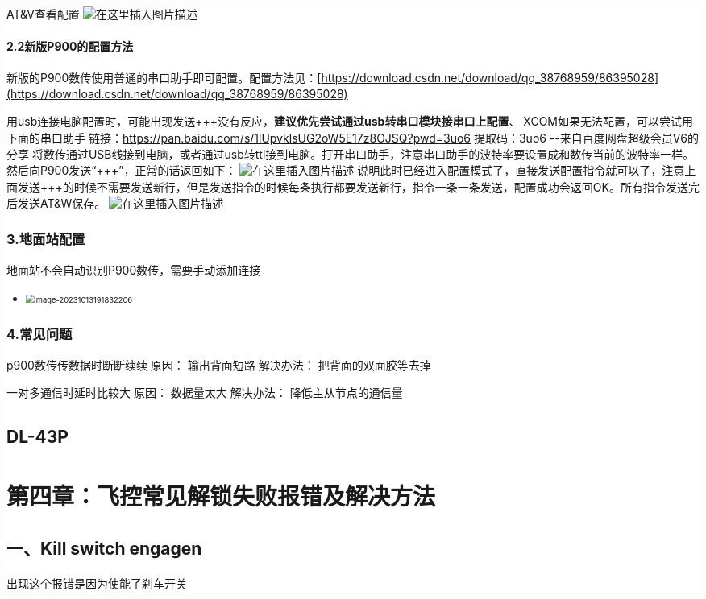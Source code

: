 AT&V查看配置
![在这里插入图片描述](https://xujunpic.oss-cn-nanjing.aliyuncs.com/20200419215833984.png)

#### 2.2新版P900的配置方法
新版的P900数传使用普通的串口助手即可配置。配置方法见：[https://download.csdn.net/download/qq_38768959/86395028](https://download.csdn.net/download/qq_38768959/86395028)

用usb连接电脑配置时，可能出现发送+++没有反应，**建议优先尝试通过usb转串口模块接串口上配置**、
XCOM如果无法配置，可以尝试用下面的串口助手
链接：https://pan.baidu.com/s/1lUpvklsUG2oW5E17z8OJSQ?pwd=3uo6 
提取码：3uo6 
--来自百度网盘超级会员V6的分享
将数传通过USB线接到电脑，或者通过usb转ttl接到电脑。打开串口助手，注意串口助手的波特率要设置成和数传当前的波特率一样。
然后向P900发送“+++”，正常的话返回如下：
![在这里插入图片描述](https://xujunpic.oss-cn-nanjing.aliyuncs.com/5c8a7916ba804d248696a5785b9d20c4.png)
说明此时已经进入配置模式了，直接发送配置指令就可以了，注意上面发送+++的时候不需要发送新行，但是发送指令的时候每条执行都要发送新行，指令一条一条发送，配置成功会返回OK。所有指令发送完后发送AT&W保存。
![在这里插入图片描述](https://xujunpic.oss-cn-nanjing.aliyuncs.com/e978c135172d453bb04326f86c0f81a1.png)


### 3.地面站配置
地面站不会自动识别P900数传，需要手动添加连接

- <img src="https://xujunpic.oss-cn-nanjing.aliyuncs.com/image-20231013191832206.png" alt="image-20231013191832206" style="zoom: 67%;" />



### 4.常见问题
p900数传传数据时断断续续
原因：
输出背面短路
解决办法：
把背面的双面胶等去掉

一对多通信时延时比较大
原因：
数据量太大
解决办法：
降低主从节点的通信量



## DL-43P



# 第四章：飞控常见解锁失败报错及解决方法

## 一、Kill switch engagen

出现这个报错是因为使能了刹车开关
